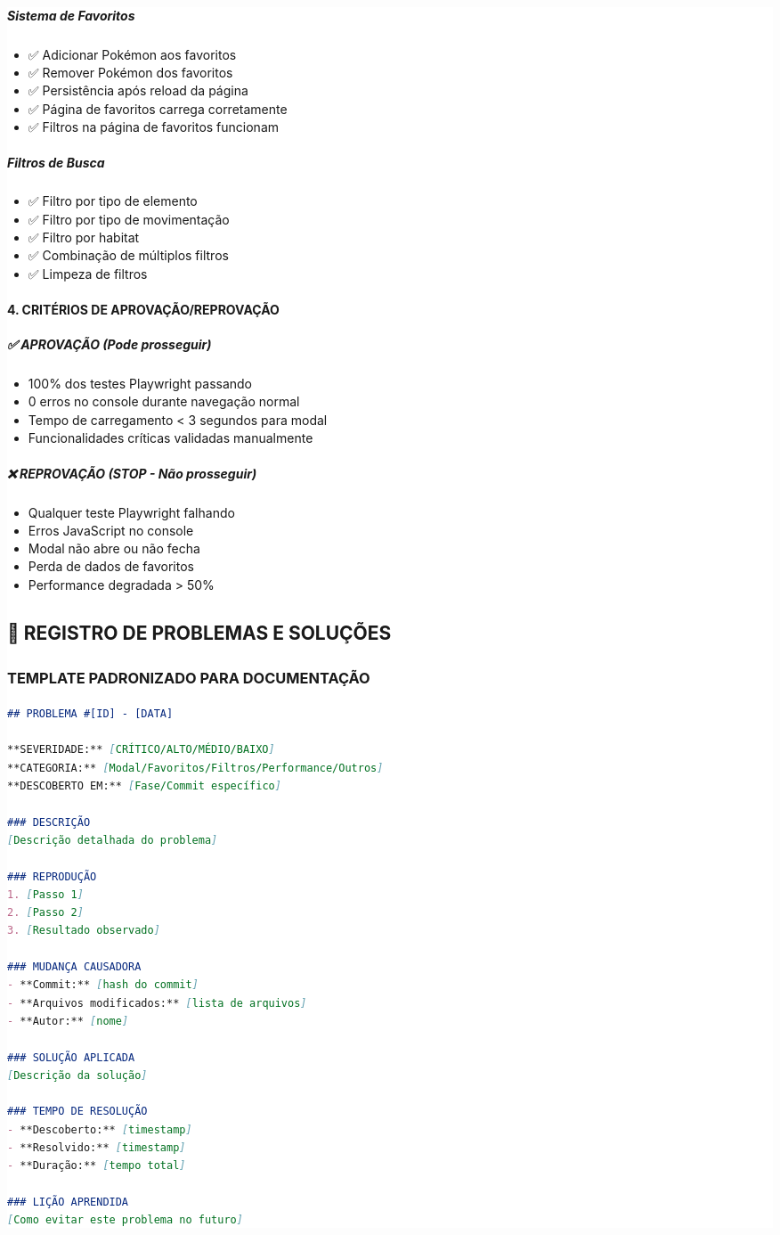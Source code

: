 ##### **Sistema de Favoritos**
- ✅ Adicionar Pokémon aos favoritos
- ✅ Remover Pokémon dos favoritos
- ✅ Persistência após reload da página
- ✅ Página de favoritos carrega corretamente
- ✅ Filtros na página de favoritos funcionam

##### **Filtros de Busca**
- ✅ Filtro por tipo de elemento
- ✅ Filtro por tipo de movimentação
- ✅ Filtro por habitat
- ✅ Combinação de múltiplos filtros
- ✅ Limpeza de filtros

#### **4. CRITÉRIOS DE APROVAÇÃO/REPROVAÇÃO**

##### **✅ APROVAÇÃO (Pode prosseguir)**
- 100% dos testes Playwright passando
- 0 erros no console durante navegação normal
- Tempo de carregamento < 3 segundos para modal
- Funcionalidades críticas validadas manualmente

##### **❌ REPROVAÇÃO (STOP - Não prosseguir)**
- Qualquer teste Playwright falhando
- Erros JavaScript no console
- Modal não abre ou não fecha
- Perda de dados de favoritos
- Performance degradada > 50%

## 📝 REGISTRO DE PROBLEMAS E SOLUÇÕES

### **TEMPLATE PADRONIZADO PARA DOCUMENTAÇÃO**

```markdown
## PROBLEMA #[ID] - [DATA]

**SEVERIDADE:** [CRÍTICO/ALTO/MÉDIO/BAIXO]
**CATEGORIA:** [Modal/Favoritos/Filtros/Performance/Outros]
**DESCOBERTO EM:** [Fase/Commit específico]

### DESCRIÇÃO
[Descrição detalhada do problema]

### REPRODUÇÃO
1. [Passo 1]
2. [Passo 2]
3. [Resultado observado]

### MUDANÇA CAUSADORA
- **Commit:** [hash do commit]
- **Arquivos modificados:** [lista de arquivos]
- **Autor:** [nome]

### SOLUÇÃO APLICADA
[Descrição da solução]

### TEMPO DE RESOLUÇÃO
- **Descoberto:** [timestamp]
- **Resolvido:** [timestamp]
- **Duração:** [tempo total]

### LIÇÃO APRENDIDA
[Como evitar este problema no futuro]
```